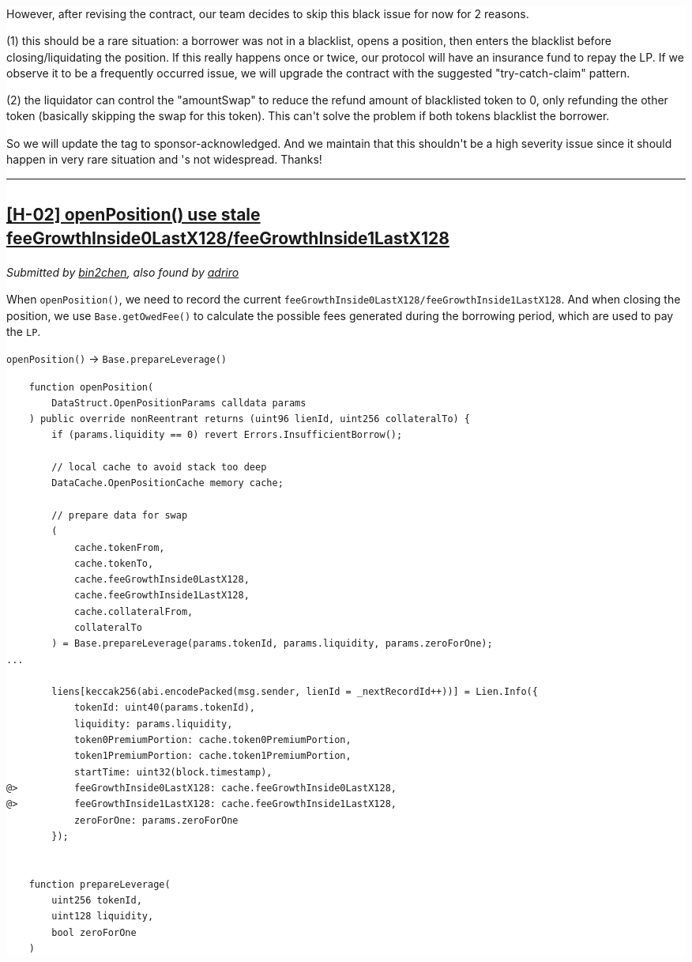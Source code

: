 However, after revising the contract, our team decides to skip this black issue for now for 2 reasons. 

(1) this should be a rare situation: a borrower was not in a blacklist, opens a position, then enters the blacklist before closing/liquidating the position. If this really happens once or twice, our protocol will have an insurance fund to repay the LP. If we observe it to be a frequently occurred issue, we will upgrade the contract with the suggested "try-catch-claim" pattern. 

(2) the liquidator can control the "amountSwap" to reduce the refund amount of blacklisted token to 0, only refunding the other token (basically skipping the swap for this token). This can't solve the problem if both tokens blacklist the borrower. 

So we will update the tag to sponsor-acknowledged. And we maintain that this shouldn't be a high severity issue since it should happen in very rare situation and 's not widespread. Thanks!
***

## [[H-02] openPosition() use stale feeGrowthInside0LastX128/feeGrowthInside1LastX128](https://github.com/code-423n4/2023-12-particle-findings/issues/28)
*Submitted by [bin2chen](https://github.com/code-423n4/2023-12-particle-findings/issues/28), also found by [adriro](https://github.com/code-423n4/2023-12-particle-findings/issues/50)*

When `openPosition()`, we need to record the current `feeGrowthInside0LastX128/feeGrowthInside1LastX128`.
And when closing the position, we use `Base.getOwedFee()` to calculate the possible fees generated during the borrowing period, which are used to pay the `LP`.

`openPosition()` -> `Base.prepareLeverage()`

```solidity
    function openPosition(
        DataStruct.OpenPositionParams calldata params
    ) public override nonReentrant returns (uint96 lienId, uint256 collateralTo) {
        if (params.liquidity == 0) revert Errors.InsufficientBorrow();

        // local cache to avoid stack too deep
        DataCache.OpenPositionCache memory cache;

        // prepare data for swap
        (
            cache.tokenFrom,
            cache.tokenTo,
            cache.feeGrowthInside0LastX128,
            cache.feeGrowthInside1LastX128,
            cache.collateralFrom,
            collateralTo
        ) = Base.prepareLeverage(params.tokenId, params.liquidity, params.zeroForOne);
...

        liens[keccak256(abi.encodePacked(msg.sender, lienId = _nextRecordId++))] = Lien.Info({
            tokenId: uint40(params.tokenId),
            liquidity: params.liquidity,
            token0PremiumPortion: cache.token0PremiumPortion,
            token1PremiumPortion: cache.token1PremiumPortion,
            startTime: uint32(block.timestamp),
@>          feeGrowthInside0LastX128: cache.feeGrowthInside0LastX128,
@>          feeGrowthInside1LastX128: cache.feeGrowthInside1LastX128,
            zeroForOne: params.zeroForOne
        });


    function prepareLeverage(
        uint256 tokenId,
        uint128 liquidity,
        bool zeroForOne
    )
```